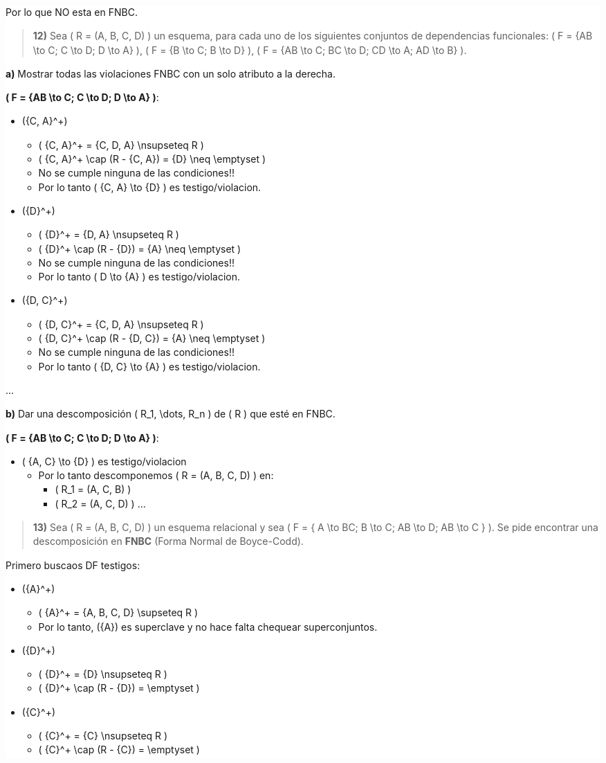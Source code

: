 Por lo que NO esta en FNBC.

> **12)** Sea \( R = (A, B, C, D) \) un esquema, para cada uno de los siguientes conjuntos de dependencias funcionales:
\( F = \{AB \to C; C \to D; D \to A\} \),
\( F = \{B \to C; B \to D\} \),
\( F = \{AB \to C; BC \to D; CD \to A; AD \to B\} \).

**a)** Mostrar todas las violaciones FNBC con un solo atributo a la derecha.

**\( F = \{AB \to C; C \to D; D \to A\} \)**:

- \(\{C, A\}^+\)
    - \( \{C, A\}^+ = \{C, D, A\} \nsupseteq R \)
    - \( \{C, A\}^+ \cap (R - \{C, A\}) = \{D\} \neq \emptyset \)
    - No se cumple ninguna de las condiciones!!
    - Por lo tanto \( \{C, A\} \to \{D\} \) es testigo/violacion.
    
- \(\{D\}^+\)
    - \( \{D\}^+ = \{D, A\} \nsupseteq R \)
    - \( \{D\}^+ \cap (R - \{D\}) = \{A\} \neq \emptyset \)
    - No se cumple ninguna de las condiciones!!
    - Por lo tanto \( D \to \{A\} \) es testigo/violacion.
    
- \(\{D, C\}^+\)
    - \( \{D, C\}^+ = \{C, D, A\} \nsupseteq R \)
    - \( \{D, C\}^+ \cap (R - \{D, C\}) = \{A\} \neq \emptyset \)
    - No se cumple ninguna de las condiciones!!
    - Por lo tanto \( \{D, C\} \to \{A\} \) es testigo/violacion.

... 

**b)** Dar una descomposición \( R_1, \dots, R_n \) de \( R \) que esté en FNBC.

**\( F = \{AB \to C; C \to D; D \to A\} \)**:

- \( \{A, C\} \to \{D\} \) es testigo/violacion
    - Por lo tanto descomponemos \( R = (A, B, C, D) \) en:
        - \( R_1 = (A, C, B) \)
        - \( R_2 = (A, C, D) \)
...

> **13)** Sea \( R = (A, B, C, D) \) un esquema relacional y sea \( F = \{ A \to BC; B \to C; AB \to D; AB \to C \} \). Se pide encontrar una descomposición en **FNBC** (Forma Normal de Boyce-Codd).

Primero buscaos DF testigos:

- \(\{A\}^+\)
    - \( \{A\}^+ = \{A, B, C, D\} \supseteq R \)
    - Por lo tanto, \(\{A\}\) es superclave y no hace falta chequear superconjuntos.

- \(\{D\}^+\)
    - \( \{D\}^+ = \{D\} \nsupseteq R \)
    - \( \{D\}^+ \cap (R - \{D\}) = \emptyset \)

- \(\{C\}^+\)
    - \( \{C\}^+ = \{C\} \nsupseteq R \)
    - \( \{C\}^+ \cap (R - \{C\}) = \emptyset \)
